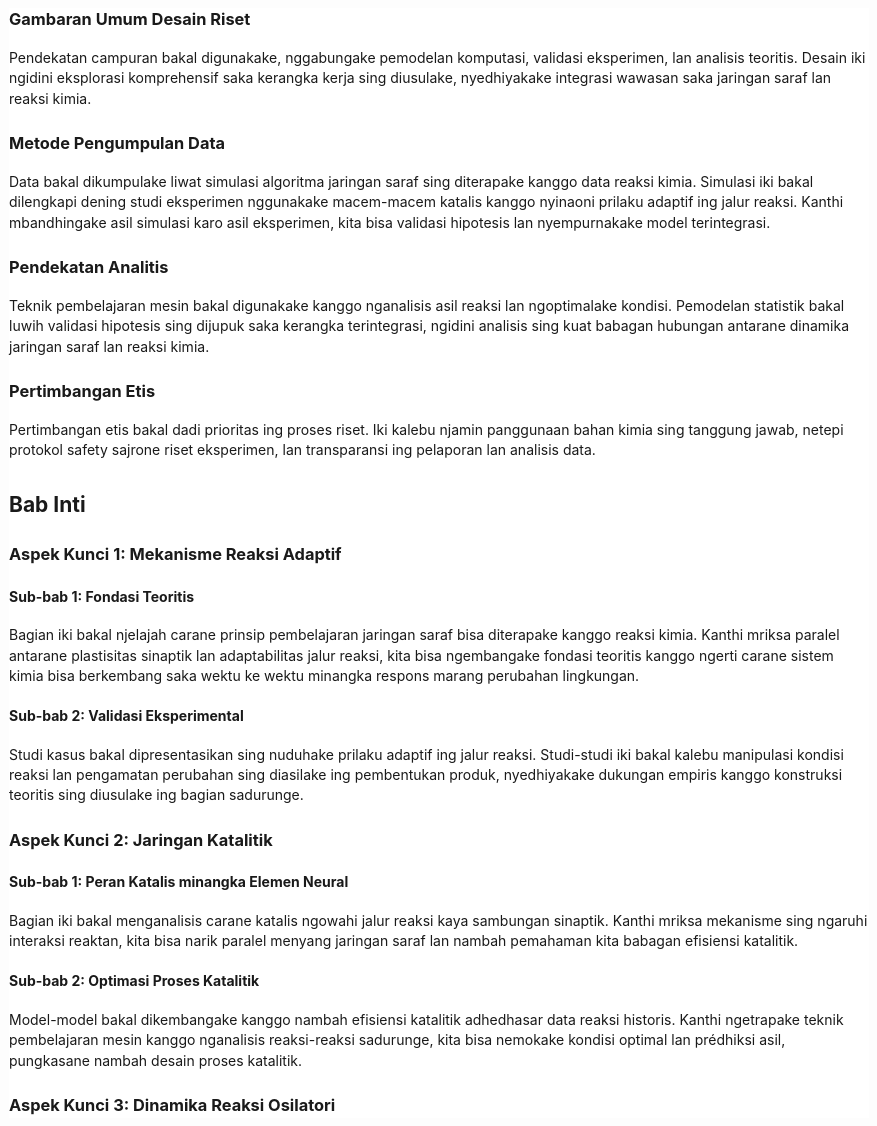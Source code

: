 ### Gambaran Umum Desain Riset
Pendekatan campuran bakal digunakake, nggabungake pemodelan komputasi, validasi eksperimen, lan analisis teoritis. Desain iki ngidini eksplorasi komprehensif saka kerangka kerja sing diusulake, nyedhiyakake integrasi wawasan saka jaringan saraf lan reaksi kimia.

### Metode Pengumpulan Data
Data bakal dikumpulake liwat simulasi algoritma jaringan saraf sing diterapake kanggo data reaksi kimia. Simulasi iki bakal dilengkapi dening studi eksperimen nggunakake macem-macem katalis kanggo nyinaoni prilaku adaptif ing jalur reaksi. Kanthi mbandhingake asil simulasi karo asil eksperimen, kita bisa validasi hipotesis lan nyempurnakake model terintegrasi.

### Pendekatan Analitis
Teknik pembelajaran mesin bakal digunakake kanggo nganalisis asil reaksi lan ngoptimalake kondisi. Pemodelan statistik bakal luwih validasi hipotesis sing dijupuk saka kerangka terintegrasi, ngidini analisis sing kuat babagan hubungan antarane dinamika jaringan saraf lan reaksi kimia.

### Pertimbangan Etis
Pertimbangan etis bakal dadi prioritas ing proses riset. Iki kalebu njamin panggunaan bahan kimia sing tanggung jawab, netepi protokol safety sajrone riset eksperimen, lan transparansi ing pelaporan lan analisis data.

## Bab Inti

### Aspek Kunci 1: Mekanisme Reaksi Adaptif

#### Sub-bab 1: Fondasi Teoritis
Bagian iki bakal njelajah carane prinsip pembelajaran jaringan saraf bisa diterapake kanggo reaksi kimia. Kanthi mriksa paralel antarane plastisitas sinaptik lan adaptabilitas jalur reaksi, kita bisa ngembangake fondasi teoritis kanggo ngerti carane sistem kimia bisa berkembang saka wektu ke wektu minangka respons marang perubahan lingkungan.

#### Sub-bab 2: Validasi Eksperimental
Studi kasus bakal dipresentasikan sing nuduhake prilaku adaptif ing jalur reaksi. Studi-studi iki bakal kalebu manipulasi kondisi reaksi lan pengamatan perubahan sing diasilake ing pembentukan produk, nyedhiyakake dukungan empiris kanggo konstruksi teoritis sing diusulake ing bagian sadurunge.

### Aspek Kunci 2: Jaringan Katalitik

#### Sub-bab 1: Peran Katalis minangka Elemen Neural
Bagian iki bakal menganalisis carane katalis ngowahi jalur reaksi kaya sambungan sinaptik. Kanthi mriksa mekanisme sing ngaruhi interaksi reaktan, kita bisa narik paralel menyang jaringan saraf lan nambah pemahaman kita babagan efisiensi katalitik.

#### Sub-bab 2: Optimasi Proses Katalitik
Model-model bakal dikembangake kanggo nambah efisiensi katalitik adhedhasar data reaksi historis. Kanthi ngetrapake teknik pembelajaran mesin kanggo nganalisis reaksi-reaksi sadurunge, kita bisa nemokake kondisi optimal lan prédhiksi asil, pungkasane nambah desain proses katalitik.

### Aspek Kunci 3: Dinamika Reaksi Osilatori
